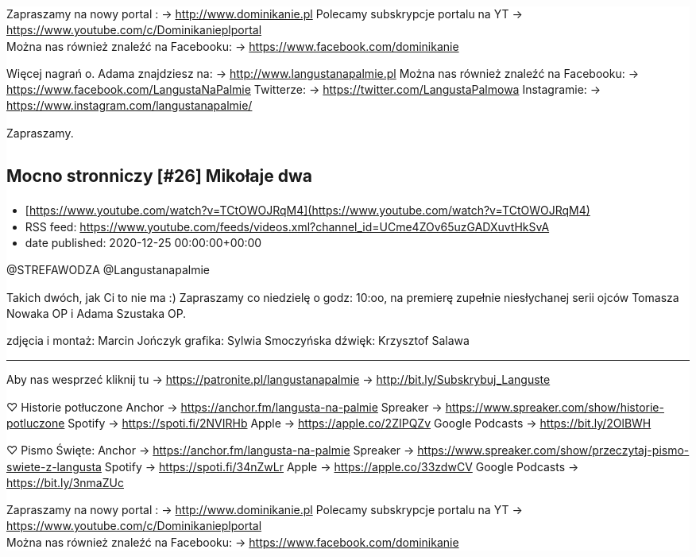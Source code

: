Zapraszamy na nowy portal :
→ http://www.dominikanie.pl
Polecamy subskrypcje portalu na YT
→ https://www.youtube.com/c/Dominikanieplportal  
Można nas również znaleźć na Facebooku: 
→ https://www.facebook.com/dominikanie

Więcej nagrań o. Adama znajdziesz na: 
→ http://www.langustanapalmie.pl
Można nas również znaleźć na Facebooku: 
→ https://www.facebook.com/LangustaNaPalmie
Twitterze: 
→ https://twitter.com/LangustaPalmowa
Instagramie: 
→ https://www.instagram.com/langustanapalmie/

Zapraszamy.

## Mocno stronniczy [#26] Mikołaje dwa
 - [https://www.youtube.com/watch?v=TCtOWOJRqM4](https://www.youtube.com/watch?v=TCtOWOJRqM4)
 - RSS feed: https://www.youtube.com/feeds/videos.xml?channel_id=UCme4ZOv65uzGADXuvtHkSvA
 - date published: 2020-12-25 00:00:00+00:00

@STREFAWODZA @Langustanapalmie 

Takich dwóch, jak Ci to nie ma :) Zapraszamy co niedzielę o godz: 10:oo, na premierę zupełnie niesłychanej serii ojców Tomasza Nowaka OP i Adama Szustaka OP.

zdjęcia i montaż: Marcin Jończyk
grafika: Sylwia Smoczyńska
dźwięk: Krzysztof Salawa
________________________________________

Aby nas wesprzeć kliknij tu 
→ https://patronite.pl/langustanapalmie
→ http://bit.ly/Subskrybuj_Languste

♡ Historie potłuczone
Anchor → https://anchor.fm/langusta-na-palmie
Spreaker → https://www.spreaker.com/show/historie-potluczone
Spotify → https://spoti.fi/2NVIRHb
Apple → https://apple.co/2ZIPQZv
Google Podcasts → https://bit.ly/2OlBWH

♡  Pismo Święte: 
Anchor → https://anchor.fm/langusta-na-palmie
Spreaker → https://www.spreaker.com/show/przeczytaj-pismo-swiete-z-langusta
Spotify →  https://spoti.fi/34nZwLr
Apple →  https://apple.co/33zdwCV
Google Podcasts → https://bit.ly/3nmaZUc

Zapraszamy na nowy portal :
→ http://www.dominikanie.pl
Polecamy subskrypcje portalu na YT
→ https://www.youtube.com/c/Dominikanieplportal  
Można nas również znaleźć na Facebooku: 
→ https://www.facebook.com/dominikanie
